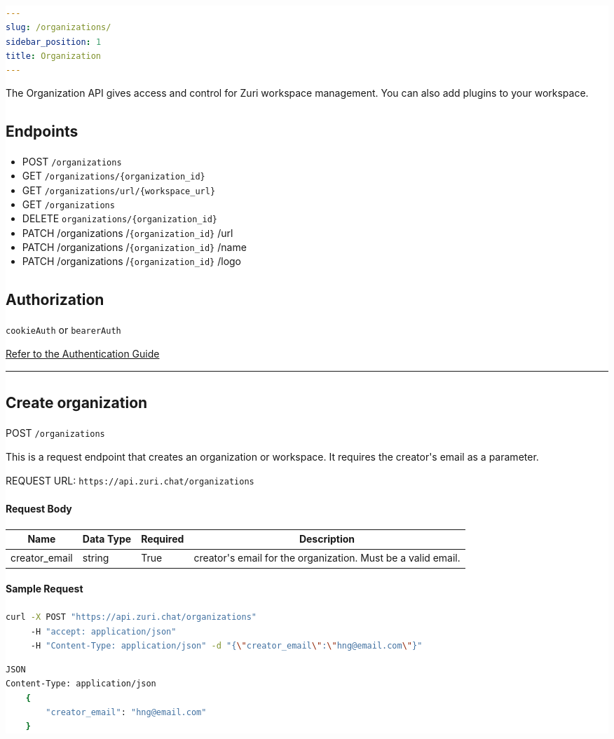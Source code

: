 ```yaml
---
slug: /organizations/
sidebar_position: 1
title: Organization
---
```

The Organization API gives access and control for Zuri workspace management. You can also add plugins to your workspace.

## Endpoints
- POST  `/organizations`
- GET  `/organizations/{organization_id}`
- GET `/organizations/url/{workspace_url}`
- GET  `/organizations`
- DELETE `organizations/{organization_id}`
- PATCH /organizations /`{organization_id}` /url
- PATCH /organizations /`{organization_id}` /name
- PATCH /organizations /`{organization_id}` /logo


## Authorization

 `cookieAuth` or `bearerAuth`

 [Refer to the Authentication Guide](https://docs.zuri.chat/authorization)

---

## Create organization
POST `/organizations`

This is a request endpoint that creates an organization or workspace. It requires the creator's email as a parameter.

REQUEST URL: `https://api.zuri.chat/organizations`

#### Request Body

Name | Data Type | Required | Description
------- | ------- | ------- | -------
creator_email| string | True | creator's email for the organization. Must be a valid email.
#### Sample Request
```sh
curl -X POST "https://api.zuri.chat/organizations"
     -H "accept: application/json" 
     -H "Content-Type: application/json" -d "{\"creator_email\":\"hng@email.com\"}"
```

```sh
JSON
Content-Type: application/json
	{
		"creator_email": "hng@email.com"
	}
```
